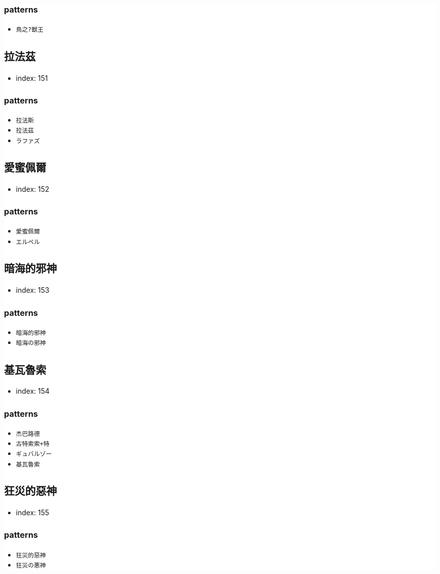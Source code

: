 ### patterns

- `鳥之?獣王`

## 拉法茲

- index: 151

### patterns

- `拉法斯`
- `拉法茲`
- `ラファズ`

## 愛蜜佩爾

- index: 152

### patterns

- `愛蜜佩爾`
- `エルペル`

## 暗海的邪神

- index: 153

### patterns

- `暗海的邪神`
- `暗海の邪神`

## 基瓦魯索

- index: 154

### patterns

- `杰巴路德`
- `古特索索+特`
- `ギュバルゾー`
- `基瓦魯索`

## 狂災的惡神

- index: 155

### patterns

- `狂災的惡神`
- `狂災の悪神`
